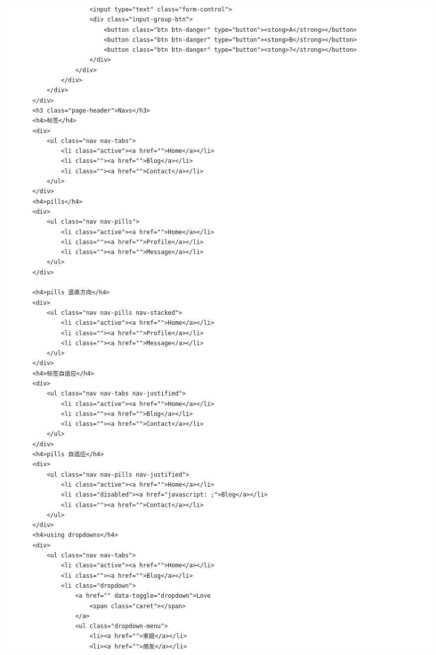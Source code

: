							<input type="text" class="form-control">
							<div class="input-group-btn">
								<button class="btn btn-danger" type="button"><stong>A</strong></button>		
								<button class="btn btn-danger" type="button"><stong>B</strong></button>		
								<button class="btn btn-danger" type="button"><stong>?</strong></button>		
							</div>
						</div>
					</div>
				</div>
			</div>
			<h3 class="page-header">Navs</h3>
			<h4>标签</h4>
			<div>
				<ul class="nav nav-tabs">
					<li class="active"><a href="">Home</a></li>
					<li class=""><a href="">Blog</a></li>
					<li class=""><a href="">Contact</a></li>
				</ul>
			</div>
			<h4>pills</h4>
			<div>
				<ul class="nav nav-pills">
					<li class="active"><a href="">Home</a></li>
					<li class=""><a href="">Profile</a></li>
					<li class=""><a href="">Message</a></li>
				</ul>
			</div>

			<h4>pills 竖直方向</h4>
			<div>
				<ul class="nav nav-pills nav-stacked">
					<li class="active"><a href="">Home</a></li>
					<li class=""><a href="">Profile</a></li>
					<li class=""><a href="">Message</a></li>
				</ul>
			</div>
			<h4>标签自适应</h4>
			<div>
				<ul class="nav nav-tabs nav-justified">
					<li class="active"><a href="">Home</a></li>
					<li class=""><a href="">Blog</a></li>
					<li class=""><a href="">Contact</a></li>
				</ul>
			</div>
			<h4>pills 自适应</h4>
			<div>
				<ul class="nav nav-pills nav-justified">
					<li class="active"><a href="">Home</a></li>
					<li class="disabled"><a href="javascript: ;">Blog</a></li>
					<li class=""><a href="">Contact</a></li>
				</ul>
			</div>
			<h4>using dropdowns</h4>
			<div>
				<ul class="nav nav-tabs">
					<li class="active"><a href="">Home</a></li>
					<li class=""><a href="">Blog</a></li>
					<li class="dropdown">
						<a href="" data-toggle="dropdown">Love
							<span class="caret"></span>
						</a>
						<ul class="dropdown-menu">
							<li><a href="">家庭</a></li>
							<li><a href="">朋友</a></li>